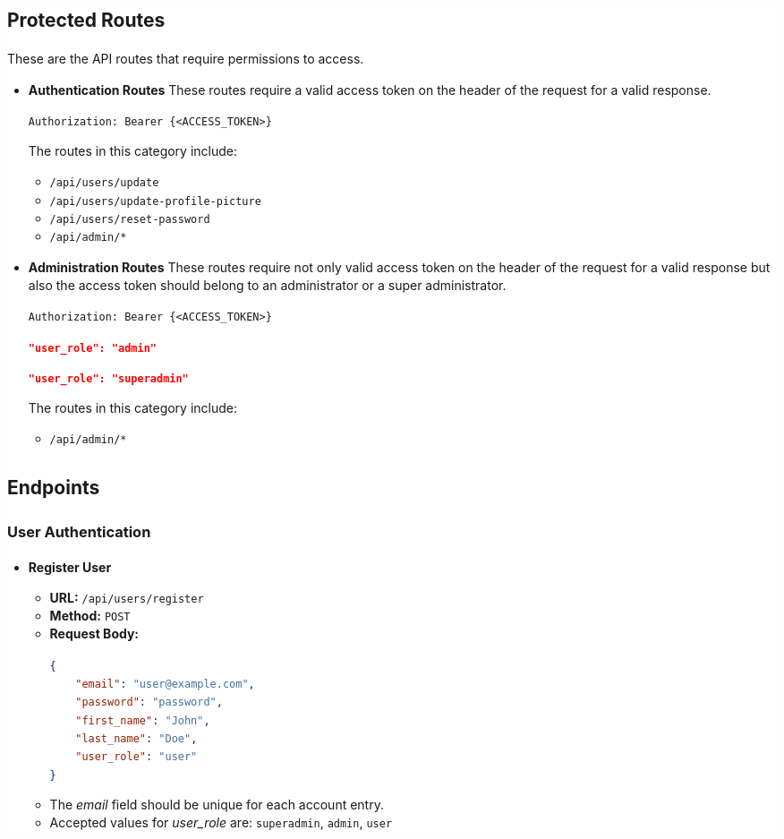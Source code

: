 <a name="endpoints"></a>

## Protected Routes

These are the API routes that require permissions to access.

-   **Authentication Routes**
    These routes require a valid access token on the header of the request for a valid response.
    ```http
    Authorization: Bearer {<ACCESS_TOKEN>}
    ```
    The routes in this category include:
    -   `/api/users/update`
    -   `/api/users/update-profile-picture`
    -   `/api/users/reset-password`
    -   `/api/admin/*`
-   **Administration Routes**
    These routes require not only valid access token on the header of the request for a valid response but also the access token should belong to an administrator or a super administrator.

    ```http
    Authorization: Bearer {<ACCESS_TOKEN>}
    ```

    ```json
    "user_role": "admin"
    ```

    ```json
    "user_role": "superadmin"
    ```

    The routes in this category include:

    -   `/api/admin/*`

## Endpoints

<a name="user-authentication"></a>

### User Authentication

-   **Register User**

    -   **URL:** `/api/users/register`
    -   **Method:** `POST`
    -   **Request Body:**
        ```json
        {
            "email": "user@example.com",
            "password": "password",
            "first_name": "John",
            "last_name": "Doe",
            "user_role": "user"
        }
        ```
    -   The _email_ field should be unique for each account entry.
    -   Accepted values for _user_role_ are: `superadmin`, `admin`, `user`
